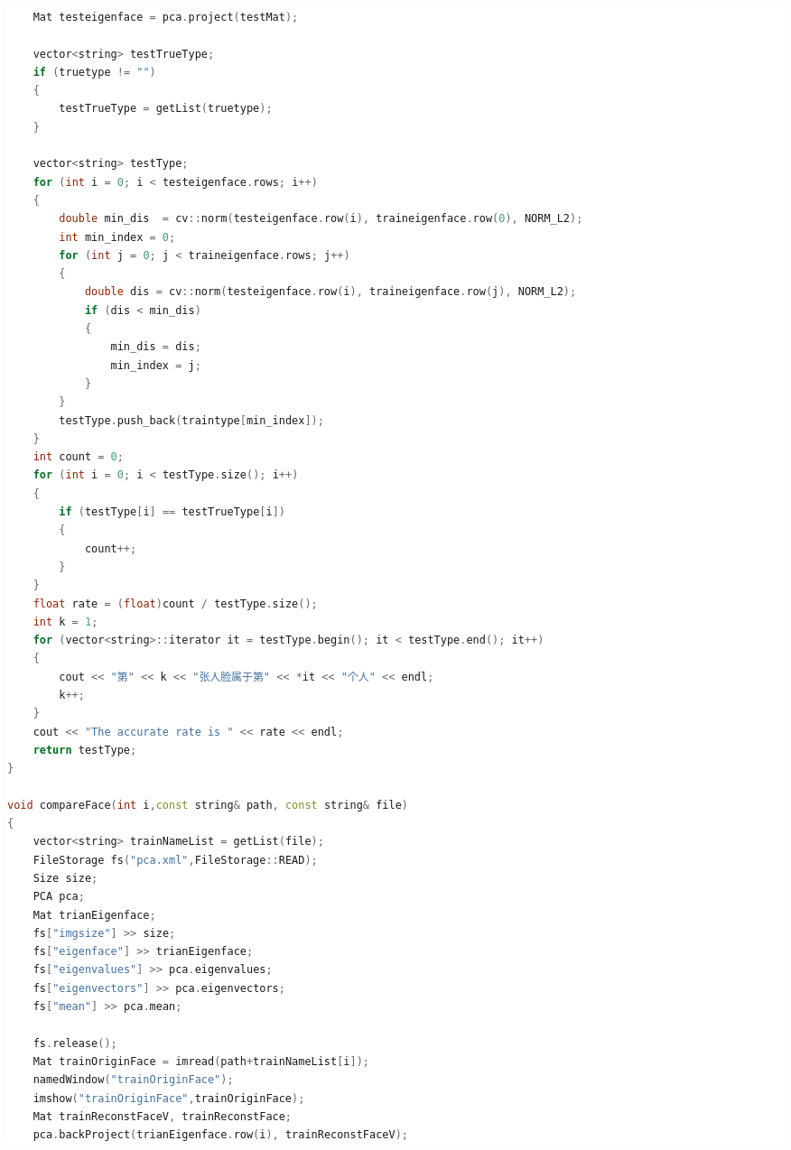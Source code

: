 ```c++
	Mat testeigenface = pca.project(testMat);

	vector<string> testTrueType;
	if (truetype != "")
	{		
		testTrueType = getList(truetype);
	}

	vector<string> testType;
	for (int i = 0; i < testeigenface.rows; i++)
	{
		double min_dis  = cv::norm(testeigenface.row(i), traineigenface.row(0), NORM_L2);
		int min_index = 0;
		for (int j = 0; j < traineigenface.rows; j++)
		{
			double dis = cv::norm(testeigenface.row(i), traineigenface.row(j), NORM_L2);
			if (dis < min_dis)
			{
				min_dis = dis;
				min_index = j;
			}
		}
		testType.push_back(traintype[min_index]);
	}
	int count = 0;
	for (int i = 0; i < testType.size(); i++)
	{
		if (testType[i] == testTrueType[i])
		{
			count++;
		}
	}
	float rate = (float)count / testType.size();
	int k = 1;
	for (vector<string>::iterator it = testType.begin(); it < testType.end(); it++)
	{
		cout << "第" << k << "张人脸属于第" << *it << "个人" << endl;
		k++;
	}
	cout << "The accurate rate is " << rate << endl;
	return testType;
}

void compareFace(int i,const string& path, const string& file)
{
	vector<string> trainNameList = getList(file);
	FileStorage fs("pca.xml",FileStorage::READ);
	Size size;
	PCA pca;
	Mat trianEigenface;
	fs["imgsize"] >> size;
	fs["eigenface"] >> trianEigenface;
	fs["eigenvalues"] >> pca.eigenvalues;
	fs["eigenvectors"] >> pca.eigenvectors;
	fs["mean"] >> pca.mean;
	
	fs.release();
	Mat trainOriginFace = imread(path+trainNameList[i]);
	namedWindow("trainOriginFace");
	imshow("trainOriginFace",trainOriginFace);
	Mat trainReconstFaceV, trainReconstFace;
	pca.backProject(trianEigenface.row(i), trainReconstFaceV);
```